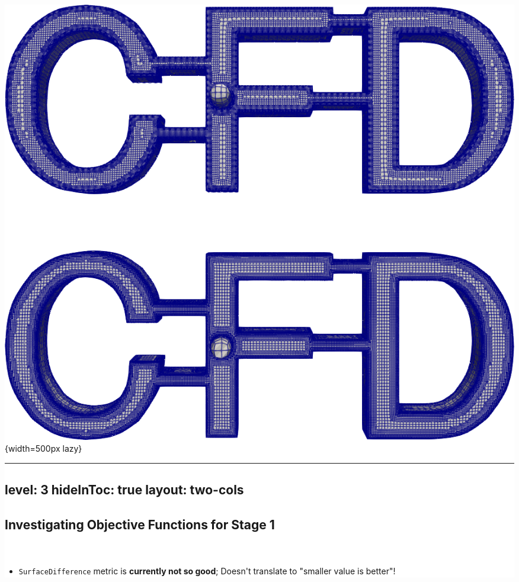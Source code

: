 ![best comparison](/images/comp01-best-top.png){width=500px lazy}

---
level: 3
hideInToc: true
layout: two-cols
---

## Investigating Objective Functions for Stage 1

<br>

<v-clicks>

- `SurfaceDifference` metric is **currently not so good**;
  Doesn't translate to "smaller value is better"!
